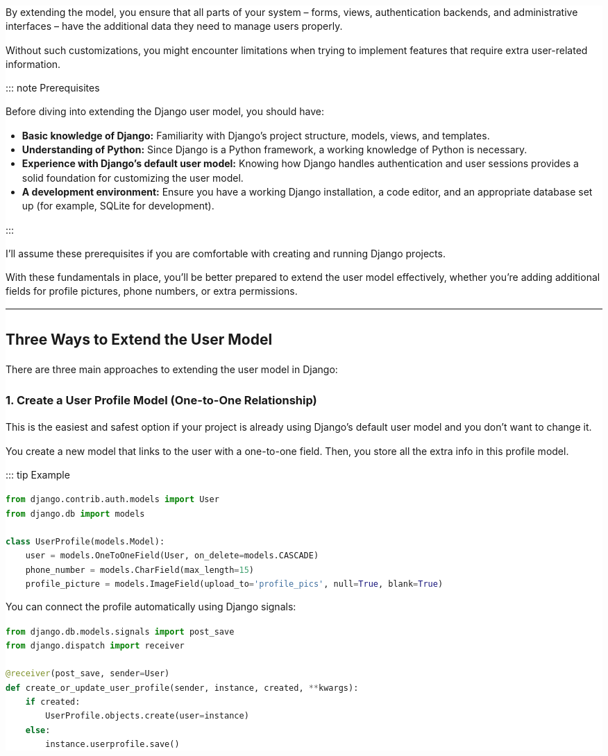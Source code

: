 By extending the model, you ensure that all parts of your system – forms, views, authentication backends, and administrative interfaces – have the additional data they need to manage users properly.

Without such customizations, you might encounter limitations when trying to implement features that require extra user-related information.

::: note Prerequisites

Before diving into extending the Django user model, you should have:

- **Basic knowledge of Django:** Familiarity with Django’s project structure, models, views, and templates.
- **Understanding of Python:** Since Django is a Python framework, a working knowledge of Python is necessary.
- **Experience with Django’s default user model:** Knowing how Django handles authentication and user sessions provides a solid foundation for customizing the user model.
- **A development environment:** Ensure you have a working Django installation, a code editor, and an appropriate database set up (for example, SQLite for development).

:::

I’ll assume these prerequisites if you are comfortable with creating and running Django projects.

With these fundamentals in place, you’ll be better prepared to extend the user model effectively, whether you’re adding additional fields for profile pictures, phone numbers, or extra permissions.

---

## Three Ways to Extend the User Model

There are three main approaches to extending the user model in Django:

### 1. Create a User Profile Model (One-to-One Relationship)

This is the easiest and safest option if your project is already using Django’s default user model and you don’t want to change it.

You create a new model that links to the user with a one-to-one field. Then, you store all the extra info in this profile model.

::: tip Example

```py
from django.contrib.auth.models import User
from django.db import models

class UserProfile(models.Model):
    user = models.OneToOneField(User, on_delete=models.CASCADE)
    phone_number = models.CharField(max_length=15)
    profile_picture = models.ImageField(upload_to='profile_pics', null=True, blank=True)
```

You can connect the profile automatically using Django signals:

```py
from django.db.models.signals import post_save
from django.dispatch import receiver

@receiver(post_save, sender=User)
def create_or_update_user_profile(sender, instance, created, **kwargs):
    if created:
        UserProfile.objects.create(user=instance)
    else:
        instance.userprofile.save()
```
